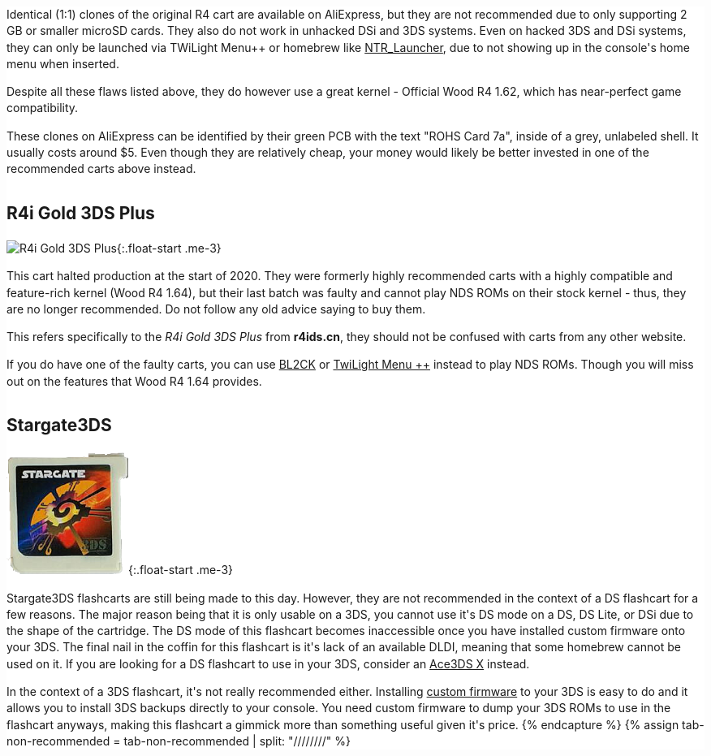 Identical (1:1) clones of the original R4 cart are available on AliExpress, but they are not recommended due to only supporting 2 GB or smaller microSD cards. They also do not work in unhacked DSi and 3DS systems. Even on hacked 3DS and DSi systems, they can only be launched via TWiLight Menu++ or homebrew like [NTR_Launcher](https://github.com/ApacheThunder/NTR_Launcher), due to not showing up in the console's home menu when inserted.

Despite all these flaws listed above, they do however use a great kernel - Official Wood R4 1.62, which has near-perfect game compatibility.

These clones on AliExpress can be identified by their green PCB with the text "ROHS Card 7a", inside of a grey, unlabeled shell. It usually costs around $5. Even though they are relatively cheap, your money would likely be better invested in one of the recommended carts above instead.

## R4i Gold 3DS Plus
![R4i Gold 3DS Plus](/assets/images/ds_carts/r4i_gold_3ds_plus.png){:.float-start .me-3}

This cart halted production at the start of 2020. They were formerly highly recommended carts with a highly compatible and feature-rich kernel (Wood R4 1.64), but their last batch was faulty and cannot play NDS ROMs on their stock kernel - thus, they are no longer recommended. Do not follow any old advice saying to buy them.

This refers specifically to the *R4i Gold 3DS Plus* from **r4ids.cn**, they should not be confused with carts from any other website.

If you do have one of the faulty carts, you can use [BL2CK](https://flashcard-archive.ds-homebrew.com/BL2CK/BL2CK_1.31.0.zip) or [TwiLight Menu ++](https://wiki.ds-homebrew.com/twilightmenu/installing-flashcard) instead to play NDS ROMs. Though you will miss out on the features that Wood R4 1.64 provides.

## Stargate3DS

![Stargate3DS](./assets/images/ds_carts/stargate3ds.png){:.float-start .me-3}

Stargate3DS flashcarts are still being made to this day. However, they are not recommended in the context of a DS flashcart for a few reasons. The major reason being that it is only usable on a 3DS, you cannot use it's DS mode on a DS, DS Lite, or DSi due to the shape of the cartridge. The DS mode of this flashcart becomes inaccessible once you have installed custom firmware onto your 3DS. The final nail in the coffin for this flashcart is it's lack of an available DLDI, meaning that some homebrew cannot be used on it. If you are looking for a DS flashcart to use in your 3DS, consider an [Ace3DS X](?tab=unhacked#ace3ds-x) instead.

In the context of a 3DS flashcart, it's not really recommended either. Installing [custom firmware](https://3ds.hacks.guide) to your 3DS is easy to do and it allows you to install 3DS backups directly to your console. You need custom firmware to dump your 3DS ROMs to use in the flashcart anyways, making this flashcart a gimmick more than something useful given it's price.
{% endcapture %}
{% assign tab-non-recommended = tab-non-recommended | split: "////////" %}
